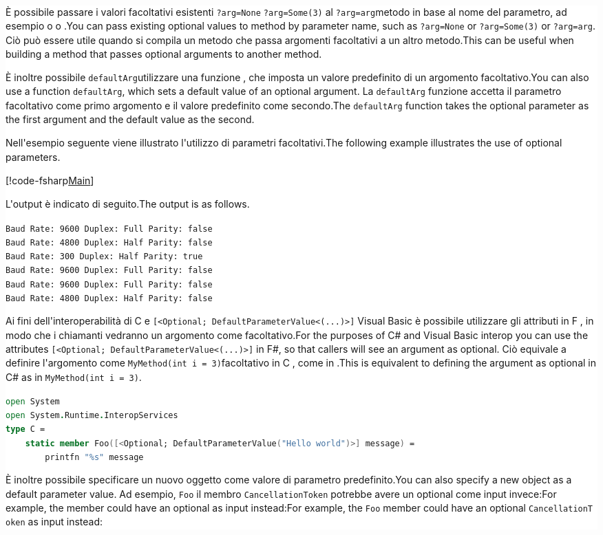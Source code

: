<span data-ttu-id="12319-153">È possibile passare i valori facoltativi esistenti `?arg=None` `?arg=Some(3)` al `?arg=arg`metodo in base al nome del parametro, ad esempio o o .</span><span class="sxs-lookup"><span data-stu-id="12319-153">You can pass existing optional values to method by parameter name, such as `?arg=None` or `?arg=Some(3)` or `?arg=arg`.</span></span> <span data-ttu-id="12319-154">Ciò può essere utile quando si compila un metodo che passa argomenti facoltativi a un altro metodo.</span><span class="sxs-lookup"><span data-stu-id="12319-154">This can be useful when building a method that passes optional arguments to another method.</span></span>

<span data-ttu-id="12319-155">È inoltre possibile `defaultArg`utilizzare una funzione , che imposta un valore predefinito di un argomento facoltativo.</span><span class="sxs-lookup"><span data-stu-id="12319-155">You can also use a function `defaultArg`, which sets a default value of an optional argument.</span></span> <span data-ttu-id="12319-156">La `defaultArg` funzione accetta il parametro facoltativo come primo argomento e il valore predefinito come secondo.</span><span class="sxs-lookup"><span data-stu-id="12319-156">The `defaultArg` function takes the optional parameter as the first argument and the default value as the second.</span></span>

<span data-ttu-id="12319-157">Nell'esempio seguente viene illustrato l'utilizzo di parametri facoltativi.</span><span class="sxs-lookup"><span data-stu-id="12319-157">The following example illustrates the use of optional parameters.</span></span>

[!code-fsharp[Main](~/samples/snippets/fsharp/parameters-and-arguments-1/snippet3808.fs)]

<span data-ttu-id="12319-158">L'output è indicato di seguito.</span><span class="sxs-lookup"><span data-stu-id="12319-158">The output is as follows.</span></span>

```console
Baud Rate: 9600 Duplex: Full Parity: false
Baud Rate: 4800 Duplex: Half Parity: false
Baud Rate: 300 Duplex: Half Parity: true
Baud Rate: 9600 Duplex: Full Parity: false
Baud Rate: 9600 Duplex: Full Parity: false
Baud Rate: 4800 Duplex: Half Parity: false
```

<span data-ttu-id="12319-159">Ai fini dell'interoperabilità di C e `[<Optional; DefaultParameterValue<(...)>]` Visual Basic è possibile utilizzare gli attributi in F , in modo che i chiamanti vedranno un argomento come facoltativo.</span><span class="sxs-lookup"><span data-stu-id="12319-159">For the purposes of C# and Visual Basic interop you can use the attributes `[<Optional; DefaultParameterValue<(...)>]` in F#, so that callers will see an argument as optional.</span></span> <span data-ttu-id="12319-160">Ciò equivale a definire l'argomento come `MyMethod(int i = 3)`facoltativo in C , come in .</span><span class="sxs-lookup"><span data-stu-id="12319-160">This is equivalent to defining the argument as optional in C# as in `MyMethod(int i = 3)`.</span></span>

```fsharp
open System
open System.Runtime.InteropServices
type C =
    static member Foo([<Optional; DefaultParameterValue("Hello world")>] message) =
        printfn "%s" message
```

<span data-ttu-id="12319-161">È inoltre possibile specificare un nuovo oggetto come valore di parametro predefinito.</span><span class="sxs-lookup"><span data-stu-id="12319-161">You can also specify a new object as a default parameter value.</span></span> <span data-ttu-id="12319-162">Ad esempio, `Foo` il membro `CancellationToken` potrebbe avere un optional come input invece:For example, the member could have an optional as input instead:</span><span class="sxs-lookup"><span data-stu-id="12319-162">For example, the `Foo` member could have an optional `CancellationToken` as input instead:</span></span>
